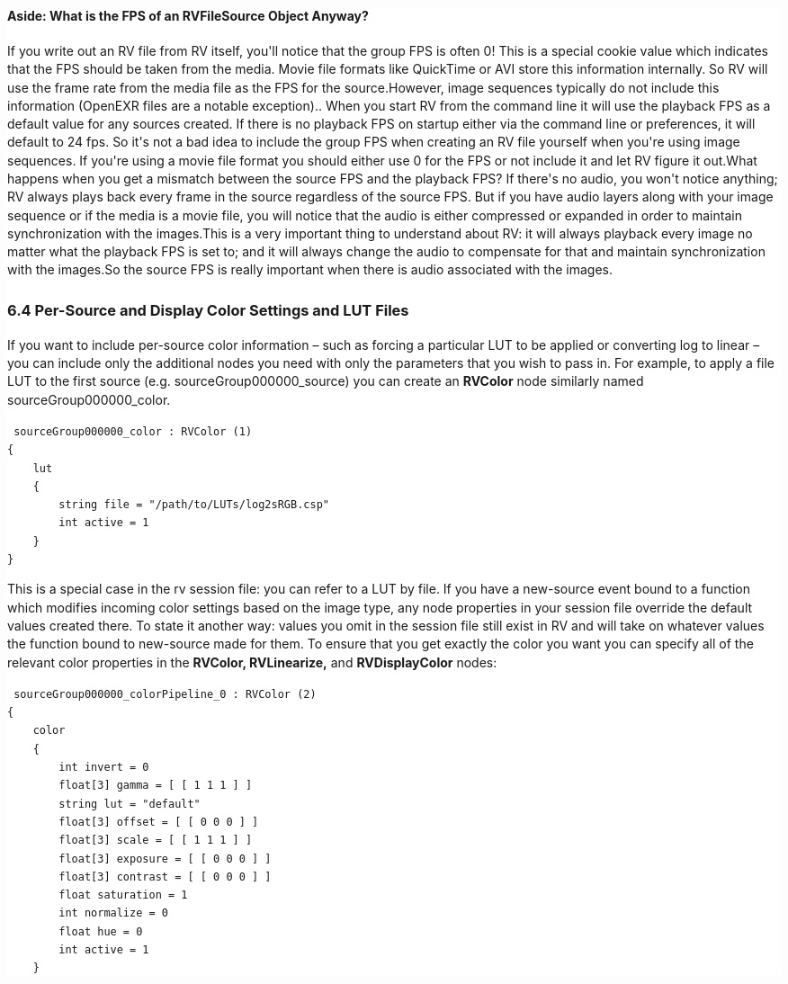 #### Aside: What is the FPS of an RVFileSource Object Anyway?

If you write out an RV file from RV itself, you'll notice that the group FPS is often 0! This is a special cookie value which indicates that the FPS should be taken from the media. Movie file formats like QuickTime or AVI store this information internally. So RV will use the frame rate from the media file as the FPS for the source.However, image sequences typically do not include this information (OpenEXR files are a notable exception).. When you start RV from the command line it will use the playback FPS as a default value for any sources created. If there is no playback FPS on startup either via the command line or preferences, it will default to 24 fps. So it's not a bad idea to include the group FPS when creating an RV file yourself when you're using image sequences. If you're using a movie file format you should either use 0 for the FPS or not include it and let RV figure it out.What happens when you get a mismatch between the source FPS and the playback FPS? If there's no audio, you won't notice anything; RV always plays back every frame in the source regardless of the source FPS. But if you have audio layers along with your image sequence or if the media is a movie file, you will notice that the audio is either compressed or expanded in order to maintain synchronization with the images.This is a very important thing to understand about RV: it will always playback every image no matter what the playback FPS is set to; and it will always change the audio to compensate for that and maintain synchronization with the images.So the source FPS is really important when there is audio associated with the images.

### 6.4 Per-Source and Display Color Settings and LUT Files


If you want to include per-source color information – such as forcing a particular LUT to be applied or converting log to linear – you can include only the additional nodes you need with only the parameters that you wish to pass in. For example, to apply a file LUT to the first source (e.g. sourceGroup000000_source) you can create an **RVColor** node similarly named sourceGroup000000_color.

```
 sourceGroup000000_color : RVColor (1)
{
    lut
    {
        string file = "/path/to/LUTs/log2sRGB.csp"
        int active = 1
    }
} 
```

This is a special case in the rv session file: you can refer to a LUT by file. If you have a new-source event bound to a function which modifies incoming color settings based on the image type, any node properties in your session file override the default values created there. To state it another way: values you omit in the session file still exist in RV and will take on whatever values the function bound to new-source made for them. To ensure that you get exactly the color you want you can specify all of the relevant color properties in the **RVColor, RVLinearize,** and **RVDisplayColor** nodes:

```
 sourceGroup000000_colorPipeline_0 : RVColor (2)
{
    color
    {
        int invert = 0
        float[3] gamma = [ [ 1 1 1 ] ]
        string lut = "default"
        float[3] offset = [ [ 0 0 0 ] ]
        float[3] scale = [ [ 1 1 1 ] ]
        float[3] exposure = [ [ 0 0 0 ] ]
        float[3] contrast = [ [ 0 0 0 ] ]
        float saturation = 1
        int normalize = 0
        float hue = 0
        int active = 1
    }

```
